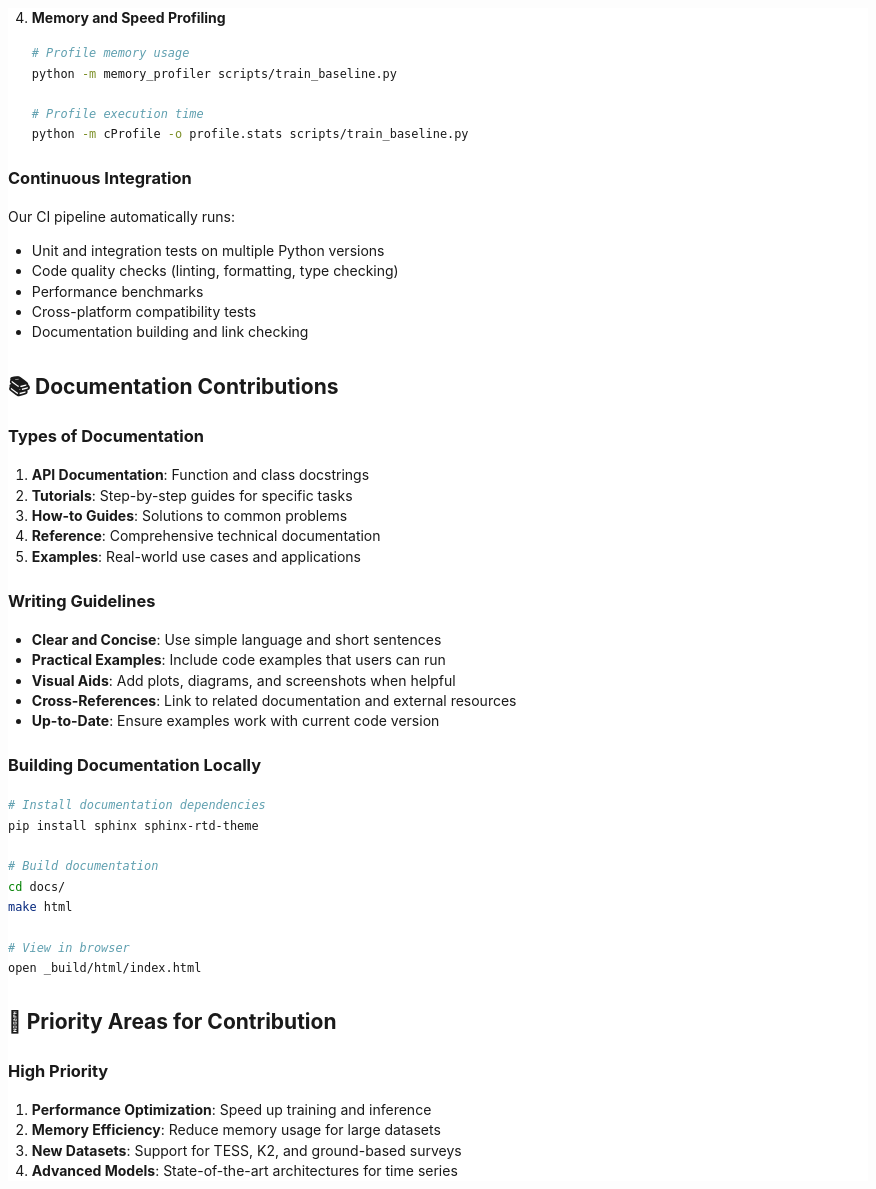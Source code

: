 4. **Memory and Speed Profiling**
   ```bash
   # Profile memory usage
   python -m memory_profiler scripts/train_baseline.py
   
   # Profile execution time
   python -m cProfile -o profile.stats scripts/train_baseline.py
   ```

### Continuous Integration
Our CI pipeline automatically runs:
- Unit and integration tests on multiple Python versions
- Code quality checks (linting, formatting, type checking)
- Performance benchmarks
- Cross-platform compatibility tests
- Documentation building and link checking

## 📚 Documentation Contributions

### Types of Documentation
1. **API Documentation**: Function and class docstrings
2. **Tutorials**: Step-by-step guides for specific tasks
3. **How-to Guides**: Solutions to common problems
4. **Reference**: Comprehensive technical documentation
5. **Examples**: Real-world use cases and applications

### Writing Guidelines
- **Clear and Concise**: Use simple language and short sentences
- **Practical Examples**: Include code examples that users can run
- **Visual Aids**: Add plots, diagrams, and screenshots when helpful
- **Cross-References**: Link to related documentation and external resources
- **Up-to-Date**: Ensure examples work with current code version

### Building Documentation Locally
```bash
# Install documentation dependencies
pip install sphinx sphinx-rtd-theme

# Build documentation
cd docs/
make html

# View in browser
open _build/html/index.html
```

## 🎯 Priority Areas for Contribution

### High Priority
1. **Performance Optimization**: Speed up training and inference
2. **Memory Efficiency**: Reduce memory usage for large datasets
3. **New Datasets**: Support for TESS, K2, and ground-based surveys
4. **Advanced Models**: State-of-the-art architectures for time series
